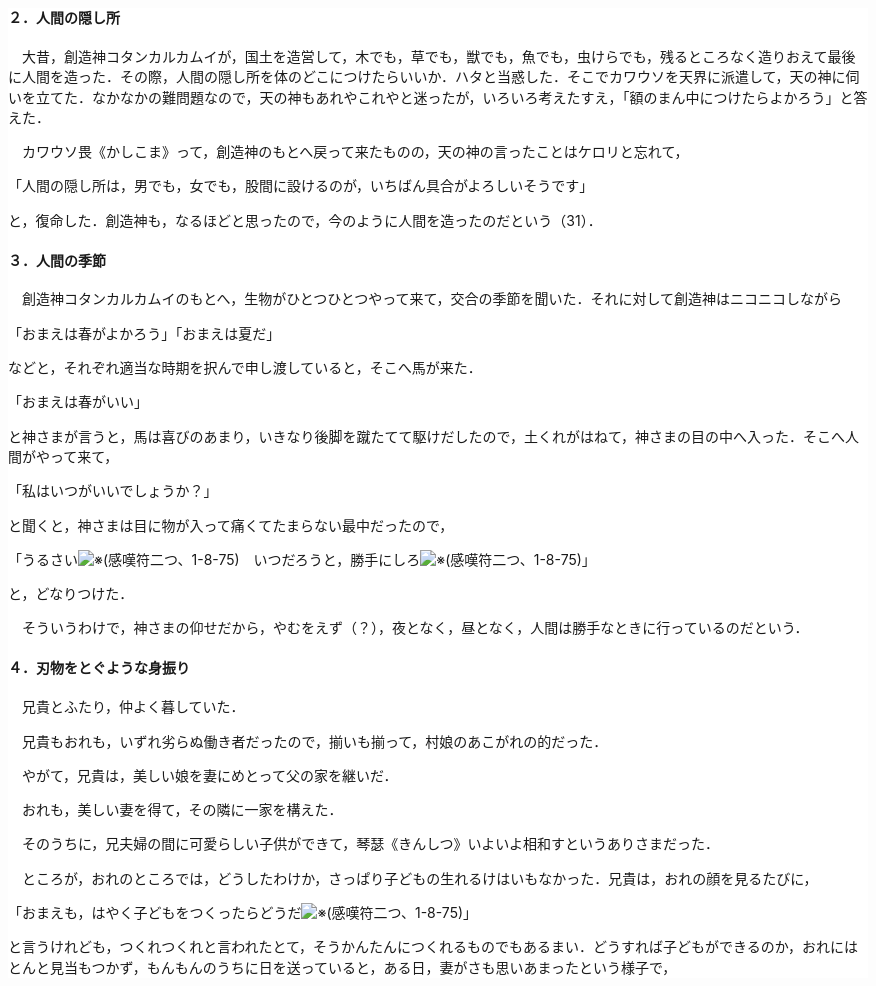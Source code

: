 #### ２．人間の隠し所




　大昔，創造神コタンカルカムイが，国土を造営して，木でも，草でも，獣でも，魚でも，虫けらでも，残るところなく造りおえて最後に人間を造った．その際，人間の隠し所を体のどこにつけたらいいか．ハタと当惑した．そこでカワウソを天界に派遣して，天の神に伺いを立てた．なかなかの難問題なので，天の神もあれやこれやと迷ったが，いろいろ考えたすえ，「額のまん中につけたらよかろう」と答えた．

　カワウソ畏《かしこま》って，創造神のもとへ戻って来たものの，天の神の言ったことはケロリと忘れて，

「人間の隠し所は，男でも，女でも，股間に設けるのが，いちばん具合がよろしいそうです」

と，復命した．創造神も，なるほどと思ったので，今のように人間を造ったのだという（31）．



#### ３．人間の季節




　創造神コタンカルカムイのもとへ，生物がひとつひとつやって来て，交合の季節を聞いた．それに対して創造神はニコニコしながら

「おまえは春がよかろう」「おまえは夏だ」

などと，それぞれ適当な時期を択んで申し渡していると，そこへ馬が来た．

「おまえは春がいい」

と神さまが言うと，馬は喜びのあまり，いきなり後脚を蹴たてて駆けだしたので，土くれがはねて，神さまの目の中へ入った．そこへ人間がやって来て，

「私はいつがいいでしょうか？」

と聞くと，神さまは目に物が入って痛くてたまらない最中だったので，

「うるさい![※(感嘆符二つ、1-8-75)](https://www.aozora.gr.jp/cards/001529/files/../../../gaiji/1-08/1-08-75.png)　いつだろうと，勝手にしろ![※(感嘆符二つ、1-8-75)](https://www.aozora.gr.jp/cards/001529/files/../../../gaiji/1-08/1-08-75.png)」

と，どなりつけた．

　そういうわけで，神さまの仰せだから，やむをえず（？），夜となく，昼となく，人間は勝手なときに行っているのだという．



#### ４．刃物をとぐような身振り




　兄貴とふたり，仲よく暮していた．

　兄貴もおれも，いずれ劣らぬ働き者だったので，揃いも揃って，村娘のあこがれの的だった．

　やがて，兄貴は，美しい娘を妻にめとって父の家を継いだ．

　おれも，美しい妻を得て，その隣に一家を構えた．

　そのうちに，兄夫婦の間に可愛らしい子供ができて，琴瑟《きんしつ》いよいよ相和すというありさまだった．

　ところが，おれのところでは，どうしたわけか，さっぱり子どもの生れるけはいもなかった．兄貴は，おれの顔を見るたびに，

「おまえも，はやく子どもをつくったらどうだ![※(感嘆符二つ、1-8-75)](https://www.aozora.gr.jp/cards/001529/files/../../../gaiji/1-08/1-08-75.png)」

と言うけれども，つくれつくれと言われたとて，そうかんたんにつくれるものでもあるまい．どうすれば子どもができるのか，おれにはとんと見当もつかず，もんもんのうちに日を送っていると，ある日，妻がさも思いあまったという様子で，
